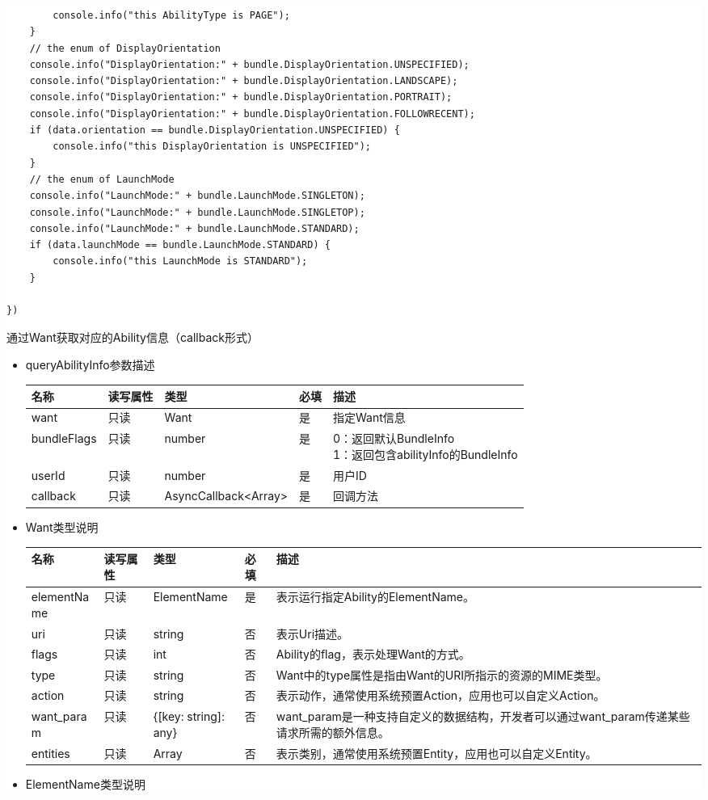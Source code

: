 ```
        console.info("this AbilityType is PAGE");
    }
    // the enum of DisplayOrientation
    console.info("DisplayOrientation:" + bundle.DisplayOrientation.UNSPECIFIED);
    console.info("DisplayOrientation:" + bundle.DisplayOrientation.LANDSCAPE);
    console.info("DisplayOrientation:" + bundle.DisplayOrientation.PORTRAIT);
    console.info("DisplayOrientation:" + bundle.DisplayOrientation.FOLLOWRECENT);
    if (data.orientation == bundle.DisplayOrientation.UNSPECIFIED) {
        console.info("this DisplayOrientation is UNSPECIFIED");
    }
    // the enum of LaunchMode
    console.info("LaunchMode:" + bundle.LaunchMode.SINGLETON);
    console.info("LaunchMode:" + bundle.LaunchMode.SINGLETOP);
    console.info("LaunchMode:" + bundle.LaunchMode.STANDARD);
    if (data.launchMode == bundle.LaunchMode.STANDARD) {
        console.info("this LaunchMode is STANDARD");
    }

})
```

通过Want获取对应的Ability信息（callback形式）

* queryAbilityInfo参数描述

  | 名称        | 读写属性 | 类型                              | 必填 | 描述                                                         |
  | ----------- | -------- | --------------------------------- | ---- | ------------------------------------------------------------ |
  | want        | 只读     | Want                              | 是   | 指定Want信息                                                 |
  | bundleFlags | 只读     | number                            | 是   | 0：返回默认BundleInfo<br/>1：返回包含abilityInfo的BundleInfo |
  | userId      | 只读     | number                            | 是   | 用户ID                                                       |
  | callback    | 只读     | AsyncCallback<Array<AbilityInfo>> | 是   | 回调方法                                                     |

* Want类型说明

  | 名称        | 读写属性 | 类型                 | 必填 | 描述                                                         |
  | ----------- | -------- | -------------------- | ---- | ------------------------------------------------------------ |
  | elementName | 只读     | ElementName          | 是   | 表示运行指定Ability的ElementName。                           |
  | uri         | 只读     | string               | 否   | 表示Uri描述。                                                |
  | flags       | 只读     | int                  | 否   | Ability的flag，表示处理Want的方式。                          |
  | type        | 只读     | string               | 否   | Want中的type属性是指由Want的URI所指示的资源的MIME类型。      |
  | action      | 只读     | string               | 否   | 表示动作，通常使用系统预置Action，应用也可以自定义Action。   |
  | want_param  | 只读     | {[key: string]: any} | 否   | want_param是一种支持自定义的数据结构，开发者可以通过want_param传递某些请求所需的额外信息。 |
  | entities    | 只读     | Array<string>        | 否   | 表示类别，通常使用系统预置Entity，应用也可以自定义Entity。   |

* ElementName类型说明
